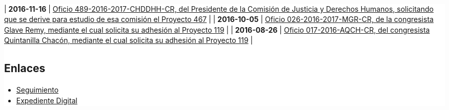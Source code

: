 | **2016-11-16** | [Oficio 489-2016-2017-CHDDHH-CR, del Presidente de la Comisión de Justicia y Derechos Humanos, solicitando que se derive para estudio de esa comisión el Proyecto 467](http://www.leyes.congreso.gob.pe/Documentos/2016_2021/Oficios/Comisiones_Ordinarias/OFICIO-489-2016-2017-CHDDHH-CR..pdf) |
| **2016-10-05** | [Oficio 026-2016-2017-MGR-CR, de la congresista Glave Remy, mediante el cual solicita su adhesión al Proyecto 119](http://www.leyes.congreso.gob.pe/Documentos/2016_2021/Adhesiones/Proyectos_de_Ley/OFICIO-026-2016-2017-MGR-CR.pdf) |
| **2016-08-26** | [Oficio 017-2016-AQCH-CR, del congresista Quintanilla Chacón, mediante el cual solicita su adhesión al Proyecto 119](http://www.leyes.congreso.gob.pe/Documentos/2016_2021/Adhesiones/Proyectos_de_Ley/OFICIO-017-2016-AQCH-CR..PDF) |

## Enlaces 

- [Seguimiento](http://www2.congreso.gob.pe/Sicr/TraDocEstProc/CLProLey2016.nsf/f7fff46988ca05b1052578e100829cc7/58c39e2a4b1f2aad052580640051e278?OpenDocument)
- [Expediente Digital](http://www2.congreso.gob.pehttp://www2.congreso.gob.pe/Sicr/TraDocEstProc/CLProLey2016.nsf/f7fff46988ca05b1052578e100829cc7/58c39e2a4b1f2aad052580640051e278?OpenDocument&Click=05257FB7005EB655.eb71d0cf91d8294e05256cdf006b5706/$Body/0.1C6C)
